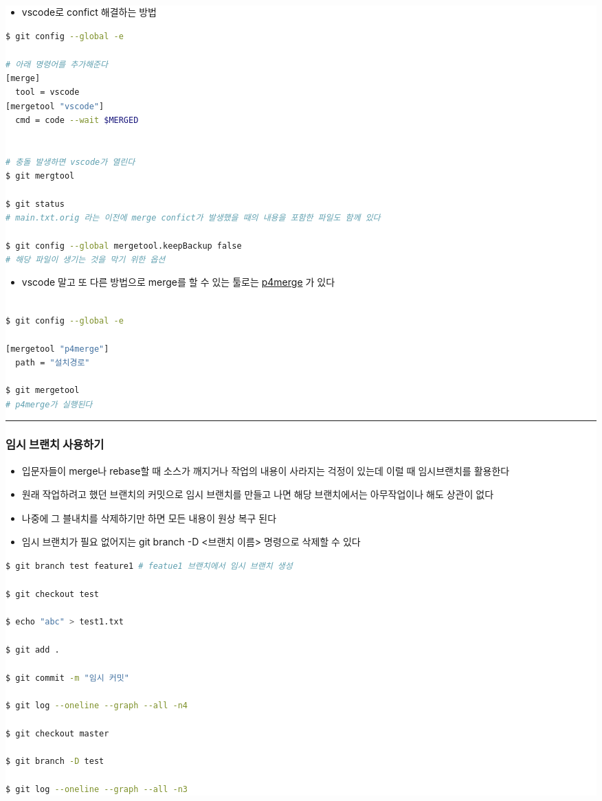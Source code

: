 - vscode로 confict 해결하는 방법

```bash
$ git config --global -e

# 아래 명령어를 추가해준다
[merge]
  tool = vscode
[mergetool "vscode"]
  cmd = code --wait $MERGED


# 충돌 발생하면 vscode가 열린다
$ git mergtool

$ git status
# main.txt.orig 라는 이전에 merge confict가 발생했을 때의 내용을 포함한 파일도 함께 있다

$ git config --global mergetool.keepBackup false
# 해당 파일이 생기는 것을 막기 위한 옵션

```

- vscode 말고 또 다른 방법으로 merge를 할 수 있는 툴로는 [p4merge](https://www.perforce.com/ko/jepum/helix-core-apps/merge-diff-tool-p4merge) 가 있다

```bash

$ git config --global -e

[mergetool "p4merge"]
  path = "설치경로"

$ git mergetool
# p4merge가 실행된다
```

---

### 임시 브랜치 사용하기

- 입문자들이 merge나 rebase할 때 소스가 깨지거나 작업의 내용이 사라지는 걱정이 있는데 이럴 때 임시브랜치를 활용한다

- 원래 작업하려고 했던 브랜치의 커밋으로 임시 브랜치를 만들고 나면 해당 브랜치에서는 아무작업이나 해도 상관이 없다

- 나중에 그 블내치를 삭제하기만 하면 모든 내용이 원상 복구 된다

- 임시 브랜치가 필요 없어지는 git branch -D <브랜치 이름> 명령으로 삭제할 수 있다

```bash
$ git branch test feature1 # featue1 브랜치에서 임시 브랜치 생성

$ git checkout test

$ echo "abc" > test1.txt

$ git add .

$ git commit -m "임시 커밋"

$ git log --oneline --graph --all -n4

$ git checkout master

$ git branch -D test

$ git log --oneline --graph --all -n3
```
